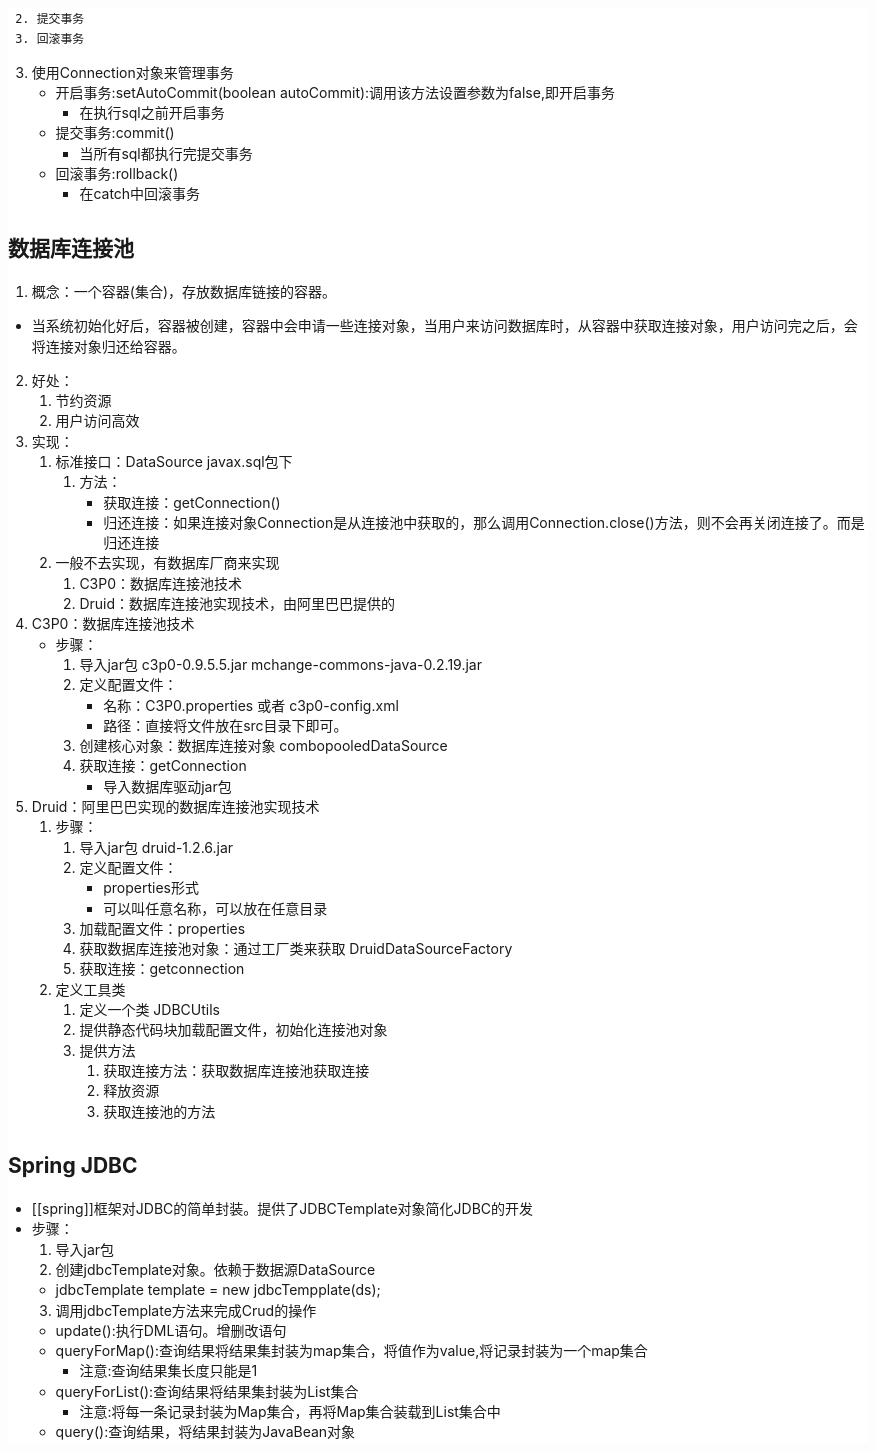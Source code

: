      2. 提交事务
     3. 回滚事务
  3. 使用Connection对象来管理事务 
     * 开启事务:setAutoCommit(boolean autoCommit):调用该方法设置参数为false,即开启事务
       * 在执行sql之前开启事务
     * 提交事务:commit()
       * 当所有sql都执行完提交事务
     * 回滚事务:rollback()
       * 在catch中回滚事务
##  数据库连接池
1. 概念：一个容器(集合)，存放数据库链接的容器。
  * 当系统初始化好后，容器被创建，容器中会申请一些连接对象，当用户来访问数据库时，从容器中获取连接对象，用户访问完之后，会将连接对象归还给容器。
2. 好处：
   1. 节约资源
   2. 用户访问高效
3. 实现：
   1. 标准接口：DataSource javax.sql包下
      1. 方法：
         *  获取连接：getConnection()
         *  归还连接：如果连接对象Connection是从连接池中获取的，那么调用Connection.close()方法，则不会再关闭连接了。而是归还连接    
   2. 一般不去实现，有数据库厂商来实现
      1. C3P0：数据库连接池技术
      2. Druid：数据库连接池实现技术，由阿里巴巴提供的
4. C3P0：数据库连接池技术
   * 步骤：
      1. 导入jar包 c3p0-0.9.5.5.jar     mchange-commons-java-0.2.19.jar
      2. 定义配置文件：
         * 名称：C3P0.properties 或者 c3p0-config.xml
         * 路径：直接将文件放在src目录下即可。
      3. 创建核心对象：数据库连接对象 combopooledDataSource
      4. 获取连接：getConnection 
         * 导入数据库驱动jar包
5. Druid：阿里巴巴实现的数据库连接池实现技术
      1. 步骤：
         1.   导入jar包 druid-1.2.6.jar
         2.   定义配置文件：
              * properties形式
              * 可以叫任意名称，可以放在任意目录
         3. 加载配置文件：properties  
         4. 获取数据库连接池对象：通过工厂类来获取             DruidDataSourceFactory
         5. 获取连接：getconnection
      2. 定义工具类
         1. 定义一个类 JDBCUtils
         2. 提供静态代码块加载配置文件，初始化连接池对象 
         3. 提供方法
            1. 获取连接方法：获取数据库连接池获取连接
            2. 释放资源
            3. 获取连接池的方法
## Spring JDBC
* [[spring]]框架对JDBC的简单封装。提供了JDBCTemplate对象简化JDBC的开发
* 步骤：
  1. 导入jar包
  2. 创建jdbcTemplate对象。依赖于数据源DataSource
    * jdbcTemplate template = new  jdbcTempplate(ds);
  3. 调用jdbcTemplate方法来完成Crud的操作
    * update():执行DML语句。增删改语句
    * queryForMap():查询结果将结果集封装为map集合，将值作为value,将记录封装为一个map集合
        * 注意:查询结果集长度只能是1
    * queryForList():查询结果将结果集封装为List集合
      * 注意:将每一条记录封装为Map集合，再将Map集合装载到List集合中
    * query():查询结果，将结果封装为JavaBean对象